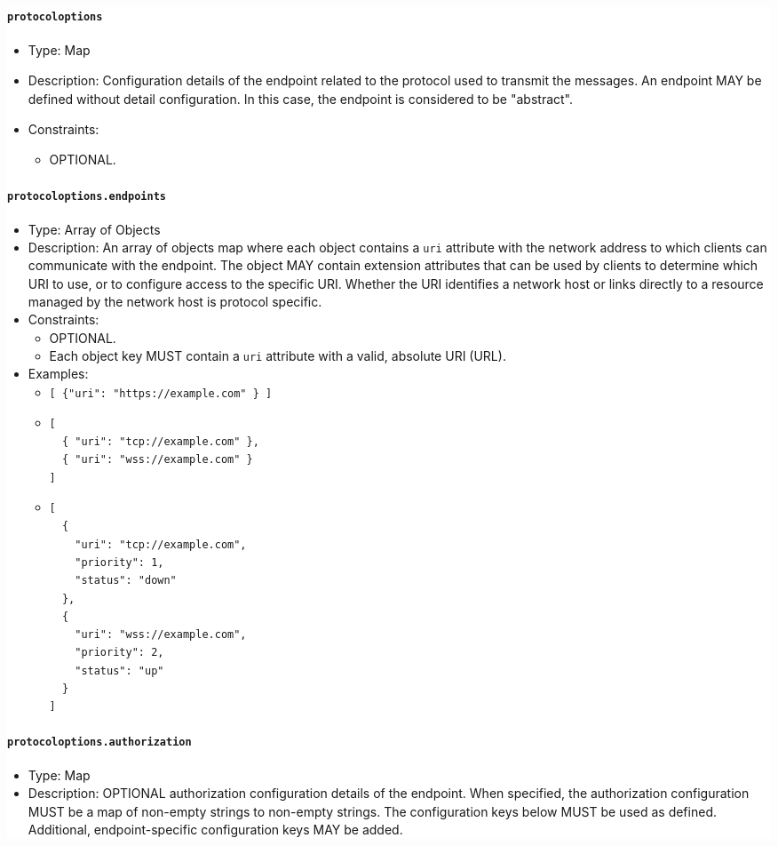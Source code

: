 #### `protocoloptions`

- Type: Map
- Description: Configuration details of the endpoint related to the protocol
  used to transmit the messages. An endpoint MAY be defined without detail
  configuration. In this case, the endpoint is considered to be "abstract".

- Constraints:
  - OPTIONAL.

#### `protocoloptions.endpoints`

- Type: Array of Objects
- Description: An array of objects map where each object contains a `uri`
  attribute with the network address to which clients can communicate with
  the endpoint. The object MAY contain extension attributes that can be used
  by clients to determine which URI to use, or to configure access to the
  specific URI. Whether the URI identifies a network host or links directly to
  a resource managed by the network host is protocol specific.
- Constraints:
  - OPTIONAL.
  - Each object key MUST contain a `uri` attribute with a valid, absolute
    URI (URL).
- Examples:
  - `[ {"uri": "https://example.com" } ]`
  - ```
    [
      { "uri": "tcp://example.com" },
      { "uri": "wss://example.com" }
    ]
    ```
  - ```
    [
      {
        "uri": "tcp://example.com",
        "priority": 1,
        "status": "down"
      },
      {
        "uri": "wss://example.com",
        "priority": 2,
        "status": "up"
      }
    ]
    ```

#### `protocoloptions.authorization`

- Type: Map
- Description: OPTIONAL authorization configuration details of the endpoint.
  When specified, the authorization configuration MUST be a map of non-empty
  strings to non-empty strings. The configuration keys below MUST be used as
  defined. Additional, endpoint-specific configuration keys MAY be added.


[JSON Pointer]: https://www.rfc-editor.org/rfc/rfc6901
[CloudEvents Types]: https://github.com/cloudevents/spec/blob/v1.0.2/cloudevents/spec.md#type-system
[AMQP 1.0]: https://docs.oasis-open.org/amqp/core/v1.0/os/amqp-core-overview-v1.0-os.html
[AMQP 1.0 Message Format]: http://docs.oasis-open.org/amqp/core/v1.0/os/amqp-core-messaging-v1.0-os.html#section-message-format
[AMQP 1.0 Message Properties]: http://docs.oasis-open.org/amqp/core/v1.0/os/amqp-core-messaging-v1.0-os.html#type-properties
[AMQP 1.0 Application Properties]: http://docs.oasis-open.org/amqp/core/v1.0/os/amqp-core-messaging-v1.0-os.html#type-application-properties
[AMQP 1.0 Message Annotations]: http://docs.oasis-open.org/amqp/core/v1.0/os/amqp-core-messaging-v1.0-os.html#type-message-annotations
[AMQP 1.0 Delivery Annotations]: http://docs.oasis-open.org/amqp/core/v1.0/os/amqp-core-messaging-v1.0-os.html#type-delivery-annotations
[AMQP 1.0 Message Header]: http://docs.oasis-open.org/amqp/core/v1.0/os/amqp-core-messaging-v1.0-os.html#type-header
[AMQP 1.0 Message Footer]: http://docs.oasis-open.org/amqp/core/v1.0/os/amqp-core-messaging-v1.0-os.html#type-footer
[MQTT 5.0]: https://docs.oasis-open.org/mqtt/mqtt/v5.0/mqtt-v5.0.html
[MQTT 3.1.1]: https://docs.oasis-open.org/mqtt/mqtt/v3.1.1/mqtt-v3.1.1.html
[CloudEvents]: https://github.com/cloudevents/spec/blob/main/cloudevents/spec.md
[CloudEvents Subscriptions API]: https://github.com/cloudevents/spec/blob/main/subscriptions/spec.md
[NATS]: https://docs.nats.io/reference/reference-protocols/nats-protocol
[Apache Kafka]: https://kafka.apache.org/protocol
[Apache Kafka producer]: https://kafka.apache.org/31/javadoc/org/apache/kafka/clients/producer/ProducerRecord.html
[Apache Kafka consumer]: https://kafka.apache.org/31/javadoc/org/apache/kafka/clients/consumer/ConsumerRecord.html
[HTTP Message Format]: https://www.rfc-editor.org/rfc/rfc9110#section-6
[RFC6570]: https://www.rfc-editor.org/rfc/rfc6570
[rfc3339]: https://tools.ietf.org/html/rfc3339
